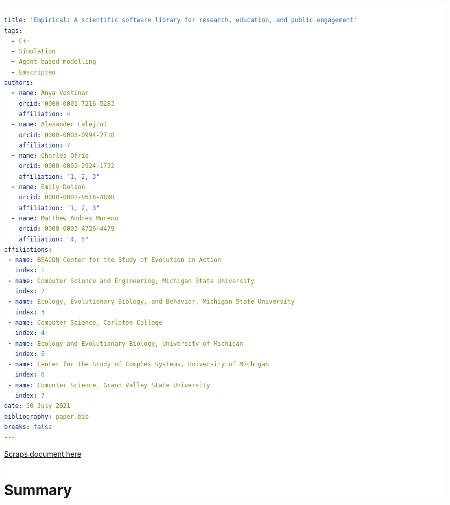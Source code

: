```yaml
---
title: 'Empirical: A scientific software library for research, education, and public engagement'
tags:
  - C++
  - Simulation
  - Agent-based modelling
  - Emscripten
authors:
  - name: Anya Vostinar
    orcid: 0000-0001-7216-5283
    affiliation: 4
  - name: Alexander Lalejini
    orcid: 0000-0003-0994-2718
    affiliation: 7
  - name: Charles Ofria
    orcid: 0000-0003-2924-1732
    affiliation: "1, 2, 3"
  - name: Emily Dolson
    orcid: 0000-0001-8616-4898
    affiliation: "1, 2, 3"
  - name: Matthew Andres Moreno
    orcid: 0000-0003-4726-4479
    affiliation: "4, 5"
affiliations:
 - name: BEACON Center for the Study of Evolution in Action
   index: 1
 - name: Computer Science and Engineering, Michigan State University
   index: 2
 - name: Ecology, Evolutionary Biology, and Behavior, Michigan State University
   index: 3
 - name: Computer Science, Carleton College
   index: 4
 - name: Ecology and Evolutionary Biology, University of Michigan
   index: 5
 - name: Center for the Study of Complex Systems, University of Michigan
   index: 6
 - name: Computer Science, Grand Valley State University
   index: 7
date: 30 July 2021
bibliography: paper.bib
breaks: false
---
```


[Scraps document here](https://hackmd.io/@DSAbJHksRtqYhjQ4NWzmGA/S1z3oQDWv)






# Summary
